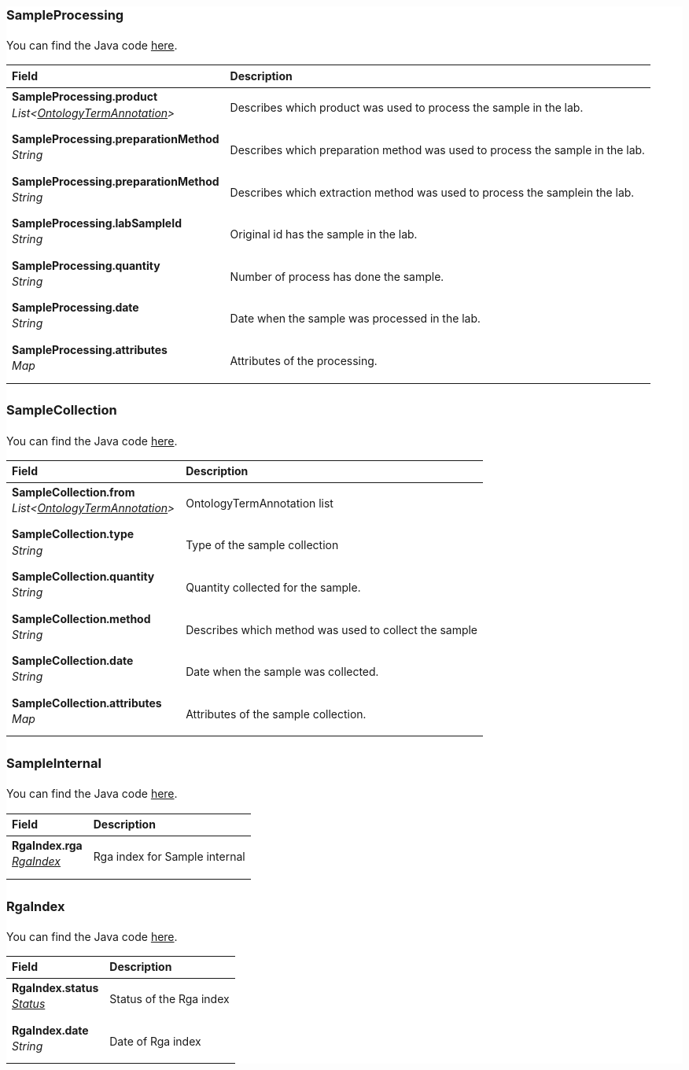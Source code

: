 ### SampleProcessing
You can find the Java code [here](src/main/java/org/opencb/opencga/core/models/sample/SampleProcessing.java).

| Field | Description |
| :---  | :--- |
| **SampleProcessing.product**<br>*List<<a href="Sample.md#OntologyTermAnnotation"><em>OntologyTermAnnotation</em></a>>* <br> | <p>Describes which product was used to process the sample in the lab.</p> |
| **SampleProcessing.preparationMethod**<br>*String* <br> | <p>Describes which preparation method was used to process the sample in the lab.</p> |
| **SampleProcessing.preparationMethod**<br>*String* <br> | <p>Describes which extraction method was used to process the samplein the lab.</p> |
| **SampleProcessing.labSampleId**<br>*String* <br> | <p>Original id has the sample in the lab.</p> |
| **SampleProcessing.quantity**<br>*String* <br> | <p>Number of process has done the sample.</p> |
| **SampleProcessing.date**<br>*String* <br> | <p>Date when the sample was processed in the lab.</p> |
| **SampleProcessing.attributes**<br>*Map* <br> | <p>Attributes of the processing.</p> |

### SampleCollection
You can find the Java code [here](src/main/java/org/opencb/opencga/core/models/sample/SampleCollection.java).

| Field | Description |
| :---  | :--- |
| **SampleCollection.from**<br>*List<<a href="Sample.md#OntologyTermAnnotation"><em>OntologyTermAnnotation</em></a>>* <br> | <p>OntologyTermAnnotation list</p> |
| **SampleCollection.type**<br>*String* <br> | <p>Type of the sample collection</p> |
| **SampleCollection.quantity**<br>*String* <br> | <p>Quantity collected for the sample.</p> |
| **SampleCollection.method**<br>*String* <br> | <p>Describes which method was used to collect the sample</p> |
| **SampleCollection.date**<br>*String* <br> | <p>Date when the sample was collected.</p> |
| **SampleCollection.attributes**<br>*Map* <br> | <p>Attributes of the sample collection.</p> |

### SampleInternal
You can find the Java code [here](src/main/java/org/opencb/opencga/core/models/sample/SampleInternal.java).

| Field | Description |
| :---  | :--- |
| **RgaIndex.rga**<br>*<a href="Sample.md#RgaIndex"><em>RgaIndex</em></a>* <br> | <p>Rga index for Sample internal</p> |

### RgaIndex
You can find the Java code [here](src/main/java/org/opencb/opencga/core/models/common/RgaIndex.java).

| Field | Description |
| :---  | :--- |
| **RgaIndex.status**<br>*<a href="Sample.md#Status"><em>Status</em></a>* <br> | <p>Status of the Rga index</p> |
| **RgaIndex.date**<br>*String* <br> | <p>Date of Rga index</p> |
